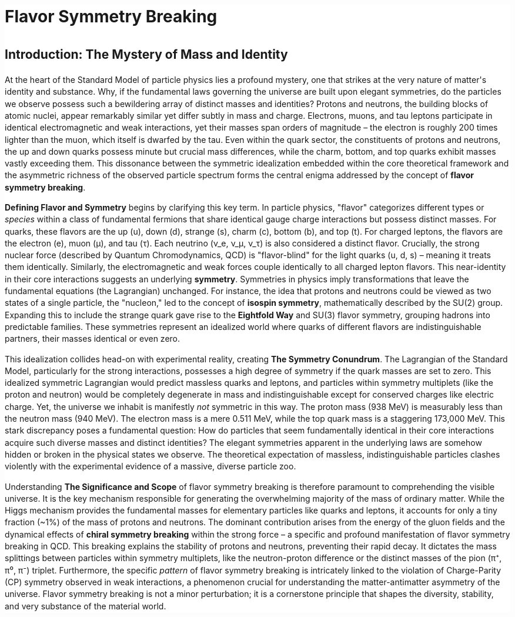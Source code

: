 
# Flavor Symmetry Breaking

## Introduction: The Mystery of Mass and Identity

At the heart of the Standard Model of particle physics lies a profound mystery, one that strikes at the very nature of matter's identity and substance. Why, if the fundamental laws governing the universe are built upon elegant symmetries, do the particles we observe possess such a bewildering array of distinct masses and identities? Protons and neutrons, the building blocks of atomic nuclei, appear remarkably similar yet differ subtly in mass and charge. Electrons, muons, and tau leptons participate in identical electromagnetic and weak interactions, yet their masses span orders of magnitude – the electron is roughly 200 times lighter than the muon, which itself is dwarfed by the tau. Even within the quark sector, the constituents of protons and neutrons, the up and down quarks possess minute but crucial mass differences, while the charm, bottom, and top quarks exhibit masses vastly exceeding them. This dissonance between the symmetric idealization embedded within the core theoretical framework and the asymmetric richness of the observed particle spectrum forms the central enigma addressed by the concept of **flavor symmetry breaking**.

**Defining Flavor and Symmetry** begins by clarifying this key term. In particle physics, "flavor" categorizes different types or *species* within a class of fundamental fermions that share identical gauge charge interactions but possess distinct masses. For quarks, these flavors are the up (u), down (d), strange (s), charm (c), bottom (b), and top (t). For charged leptons, the flavors are the electron (e), muon (μ), and tau (τ). Each neutrino (ν_e, ν_μ, ν_τ) is also considered a distinct flavor. Crucially, the strong nuclear force (described by Quantum Chromodynamics, QCD) is "flavor-blind" for the light quarks (u, d, s) – meaning it treats them identically. Similarly, the electromagnetic and weak forces couple identically to all charged lepton flavors. This near-identity in their core interactions suggests an underlying **symmetry**. Symmetries in physics imply transformations that leave the fundamental equations (the Lagrangian) unchanged. For instance, the idea that protons and neutrons could be viewed as two states of a single particle, the "nucleon," led to the concept of **isospin symmetry**, mathematically described by the SU(2) group. Expanding this to include the strange quark gave rise to the **Eightfold Way** and SU(3) flavor symmetry, grouping hadrons into predictable families. These symmetries represent an idealized world where quarks of different flavors are indistinguishable partners, their masses identical or even zero.

This idealization collides head-on with experimental reality, creating **The Symmetry Conundrum**. The Lagrangian of the Standard Model, particularly for the strong interactions, possesses a high degree of symmetry if the quark masses are set to zero. This idealized symmetric Lagrangian would predict massless quarks and leptons, and particles within symmetry multiplets (like the proton and neutron) would be completely degenerate in mass and indistinguishable except for conserved charges like electric charge. Yet, the universe we inhabit is manifestly *not* symmetric in this way. The proton mass (938 MeV) is measurably less than the neutron mass (940 MeV). The electron mass is a mere 0.511 MeV, while the top quark mass is a staggering 173,000 MeV. This stark discrepancy poses a fundamental question: How do particles that seem fundamentally identical in their core interactions acquire such diverse masses and distinct identities? The elegant symmetries apparent in the underlying laws are somehow hidden or broken in the physical states we observe. The theoretical expectation of massless, indistinguishable particles clashes violently with the experimental evidence of a massive, diverse particle zoo.

Understanding **The Significance and Scope** of flavor symmetry breaking is therefore paramount to comprehending the visible universe. It is the key mechanism responsible for generating the overwhelming majority of the mass of ordinary matter. While the Higgs mechanism provides the fundamental masses for elementary particles like quarks and leptons, it accounts for only a tiny fraction (~1%) of the mass of protons and neutrons. The dominant contribution arises from the energy of the gluon fields and the dynamical effects of **chiral symmetry breaking** within the strong force – a specific and profound manifestation of flavor symmetry breaking in QCD. This breaking explains the stability of protons and neutrons, preventing their rapid decay. It dictates the mass splittings between particles within symmetry multiplets, like the neutron-proton difference or the distinct masses of the pion (π⁺, π⁰, π⁻) triplet. Furthermore, the specific *pattern* of flavor symmetry breaking is intricately linked to the violation of Charge-Parity (CP) symmetry observed in weak interactions, a phenomenon crucial for understanding the matter-antimatter asymmetry of the universe. Flavor symmetry breaking is not a minor perturbation; it is a cornerstone principle that shapes the diversity, stability, and very substance of the material world.
